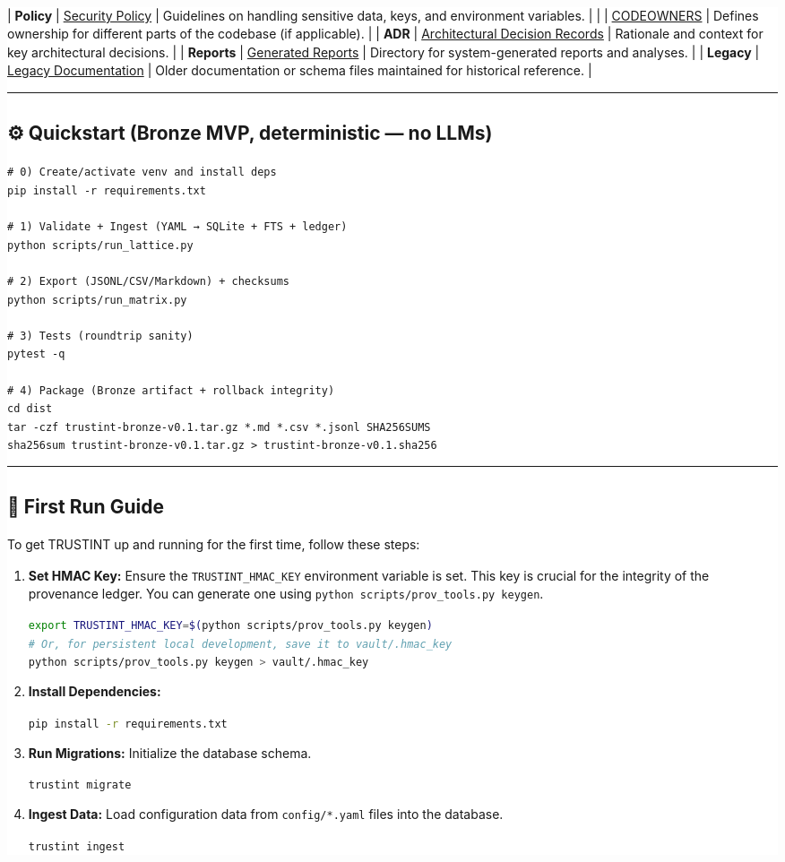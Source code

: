 | **Policy**    | [Security Policy](docs/policy/SECURITY.md)                            | Guidelines on handling sensitive data, keys, and environment variables.     |
|               | [CODEOWNERS](docs/policy/CODEOWNERS)                                  | Defines ownership for different parts of the codebase (if applicable).      |
| **ADR**       | [Architectural Decision Records](docs/adr/README.md)                  | Rationale and context for key architectural decisions.                      |
| **Reports**   | [Generated Reports](docs/reports/)                                    | Directory for system-generated reports and analyses.                        |
| **Legacy**    | [Legacy Documentation](docs/legacy/)                                  | Older documentation or schema files maintained for historical reference.    |

---

## ⚙️ Quickstart (Bronze MVP, deterministic — no LLMs)
    # 0) Create/activate venv and install deps
    pip install -r requirements.txt

    # 1) Validate + Ingest (YAML → SQLite + FTS + ledger)
    python scripts/run_lattice.py

    # 2) Export (JSONL/CSV/Markdown) + checksums
    python scripts/run_matrix.py

    # 3) Tests (roundtrip sanity)
    pytest -q

    # 4) Package (Bronze artifact + rollback integrity)
    cd dist
    tar -czf trustint-bronze-v0.1.tar.gz *.md *.csv *.jsonl SHA256SUMS
    sha256sum trustint-bronze-v0.1.tar.gz > trustint-bronze-v0.1.sha256

---

## 🚀 First Run Guide

To get TRUSTINT up and running for the first time, follow these steps:

1.  **Set HMAC Key:** Ensure the `TRUSTINT_HMAC_KEY` environment variable is set. This key is crucial for the integrity of the provenance ledger. You can generate one using `python scripts/prov_tools.py keygen`.
    ```bash
    export TRUSTINT_HMAC_KEY=$(python scripts/prov_tools.py keygen)
    # Or, for persistent local development, save it to vault/.hmac_key
    python scripts/prov_tools.py keygen > vault/.hmac_key
    ```
2.  **Install Dependencies:**
    ```bash
    pip install -r requirements.txt
    ```
3.  **Run Migrations:** Initialize the database schema.
    ```bash
    trustint migrate
    ```
4.  **Ingest Data:** Load configuration data from `config/*.yaml` files into the database.
    ```bash
    trustint ingest
